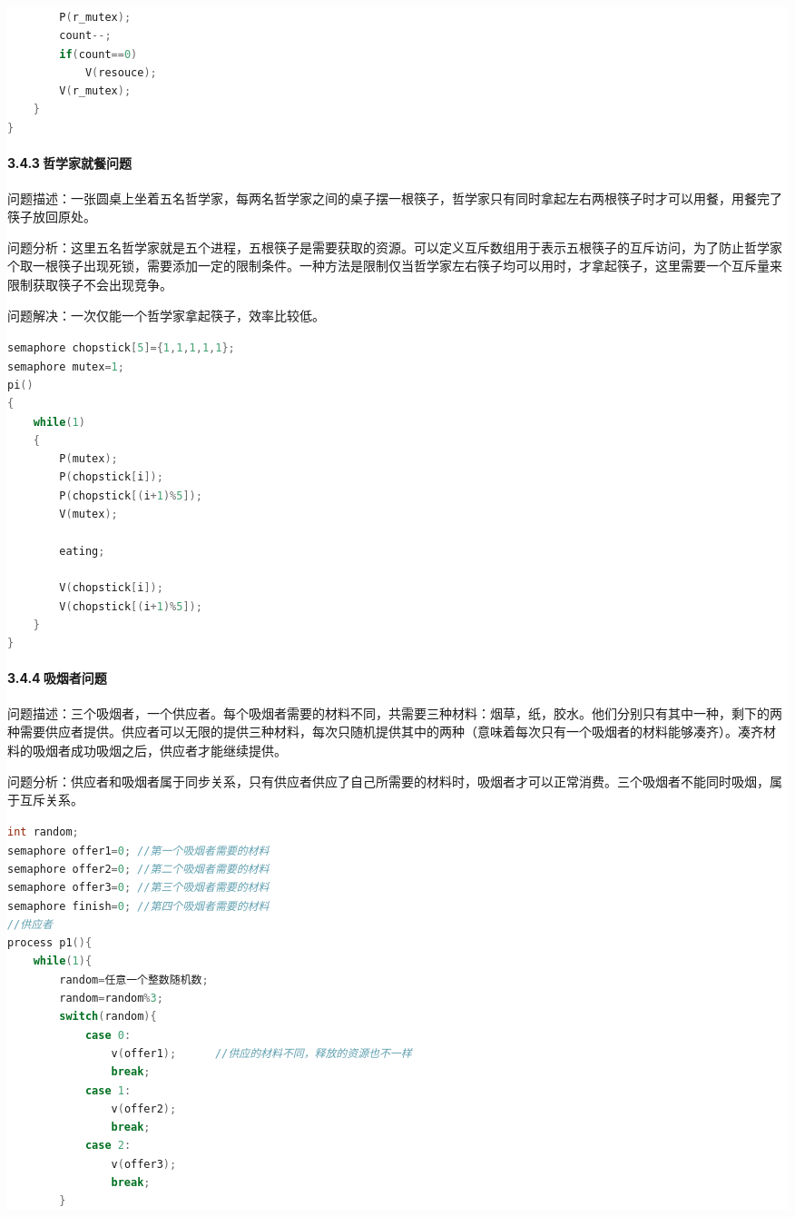 ```c
        P(r_mutex);
        count--;
        if(count==0)
            V(resouce);
        V(r_mutex);
    }
}
```

#### 3.4.3 哲学家就餐问题

问题描述：一张圆桌上坐着五名哲学家，每两名哲学家之间的桌子摆一根筷子，哲学家只有同时拿起左右两根筷子时才可以用餐，用餐完了筷子放回原处。

问题分析：这里五名哲学家就是五个进程，五根筷子是需要获取的资源。可以定义互斥数组用于表示五根筷子的互斥访问，为了防止哲学家个取一根筷子出现死锁，需要添加一定的限制条件。一种方法是限制仅当哲学家左右筷子均可以用时，才拿起筷子，这里需要一个互斥量来限制获取筷子不会出现竞争。

问题解决：一次仅能一个哲学家拿起筷子，效率比较低。

```c
semaphore chopstick[5]={1,1,1,1,1};
semaphore mutex=1;
pi()
{
    while(1)
    {
        P(mutex);
        P(chopstick[i]);
        P(chopstick[(i+1)%5]);
        V(mutex);

        eating;

        V(chopstick[i]);
        V(chopstick[(i+1)%5]);
    }
}
```

#### 3.4.4 吸烟者问题

问题描述：三个吸烟者，一个供应者。每个吸烟者需要的材料不同，共需要三种材料：烟草，纸，胶水。他们分别只有其中一种，剩下的两种需要供应者提供。供应者可以无限的提供三种材料，每次只随机提供其中的两种（意味着每次只有一个吸烟者的材料能够凑齐）。凑齐材料的吸烟者成功吸烟之后，供应者才能继续提供。

问题分析：供应者和吸烟者属于同步关系，只有供应者供应了自己所需要的材料时，吸烟者才可以正常消费。三个吸烟者不能同时吸烟，属于互斥关系。

```c
int random;
semaphore offer1=0; //第一个吸烟者需要的材料
semaphore offer2=0; //第二个吸烟者需要的材料
semaphore offer3=0; //第三个吸烟者需要的材料
semaphore finish=0; //第四个吸烟者需要的材料
//供应者
process p1(){
    while(1){ 
        random=任意一个整数随机数;
        random=random%3;
        switch(random){
            case 0:
                v(offer1);		//供应的材料不同，释放的资源也不一样
                break;
            case 1:
                v(offer2);
                break;
            case 2:
                v(offer3);
                break;
        }
```
